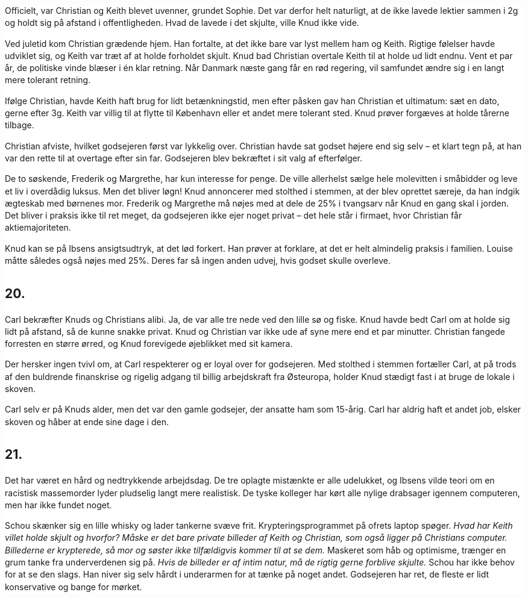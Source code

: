 Officielt, var Christian og Keith blevet uvenner, grundet Sophie. Det var derfor helt naturligt, at de ikke lavede lektier sammen i 2g og holdt sig på afstand i offentligheden. Hvad de lavede i det skjulte, ville Knud ikke vide.

Ved juletid kom Christian grædende hjem. Han fortalte, at det ikke bare var lyst mellem ham og Keith. Rigtige følelser havde udviklet sig, og Keith var træt af at holde forholdet skjult. Knud bad Christian overtale Keith til at holde ud lidt endnu. Vent et par år, de politiske vinde blæser i én klar retning. Når Danmark næste gang får en rød regering, vil samfundet ændre sig i en langt mere tolerant retning.

Ifølge Christian, havde Keith haft brug for lidt betænkningstid, men efter påsken gav han Christian et ultimatum: sæt en dato, gerne efter 3g. Keith var villig til at flytte til København eller et andet mere tolerant sted. Knud prøver forgæves at holde tårerne tilbage.

Christian afviste, hvilket godsejeren først var lykkelig over. Christian havde sat godset højere end sig selv – et klart tegn på, at han var den rette til at overtage efter sin far. Godsejeren blev bekræftet i sit valg af efterfølger.

De to søskende, Frederik og Margrethe, har kun interesse for penge. De ville allerhelst sælge hele molevitten i småbidder og leve et liv i overdådig luksus. Men det bliver løgn\! Knud annoncerer med stolthed i stemmen, at der blev oprettet særeje, da han indgik ægteskab med børnenes mor. Frederik og Margrethe må nøjes med at dele de 25% i tvangsarv når Knud en gang skal i jorden. Det bliver i praksis ikke til ret meget, da godsejeren ikke ejer noget privat – det hele står i firmaet, hvor Christian får aktiemajoriteten.

Knud kan se på Ibsens ansigtsudtryk, at det lød forkert. Han prøver at forklare, at det er helt almindelig praksis i familien. Louise måtte således også nøjes med 25%. Deres far så ingen anden udvej, hvis godset skulle overleve.

## 20\.

Carl bekræfter Knuds og Christians alibi. Ja, de var alle tre nede ved den lille sø og fiske. Knud havde bedt Carl om at holde sig lidt på afstand, så de kunne snakke privat. Knud og Christian var ikke ude af syne mere end et par minutter. Christian fangede forresten en større ørred, og Knud forevigede øjeblikket med sit kamera.

Der hersker ingen tvivl om, at Carl respekterer og er loyal over for godsejeren. Med stolthed i stemmen fortæller Carl, at på trods af den buldrende finanskrise og rigelig adgang til billig arbejdskraft fra Østeuropa, holder Knud stædigt fast i at bruge de lokale i skoven.

Carl selv er på Knuds alder, men det var den gamle godsejer, der ansatte ham som 15-årig. Carl har aldrig haft et andet job, elsker skoven og håber at ende sine dage i den.

## 21\.

Det har været en hård og nedtrykkende arbejdsdag. De tre oplagte mistænkte er alle udelukket, og Ibsens vilde teori om en racistisk massemorder lyder pludselig langt mere realistisk. De tyske kolleger har kørt alle nylige drabsager igennem computeren, men har ikke fundet noget.

Schou skænker sig en lille whisky og lader tankerne svæve frit. Krypteringsprogrammet på ofrets laptop spøger. *Hvad har Keith villet holde skjult og hvorfor? Måske er det bare private billeder af Keith og Christian, som også ligger på Christians computer.* *Billederne er krypterede, så mor og søster ikke tilfældigvis kommer til at se dem.* Maskeret som håb og optimisme, trænger en grum tanke fra underverdenen sig på. *Hvis de billeder er af intim natur, må de rigtig gerne forblive skjulte.* Schou har ikke behov for at se den slags. Han niver sig selv hårdt i underarmen for at tænke på noget andet. Godsejeren har ret, de fleste er lidt konservative og bange for mørket.
